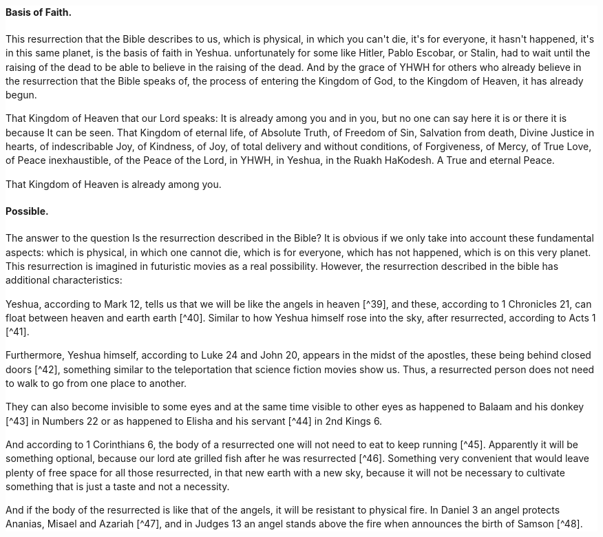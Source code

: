 #### Basis of Faith.

This resurrection that the Bible describes to us, which is physical, in which
you can't die, it's for everyone, it hasn't happened, it's in this
same planet, is the basis of faith in Yeshua. unfortunately for
some like Hitler, Pablo Escobar, or Stalin, had to wait until
the raising of the dead to be able to believe in the raising of the
dead. And by the grace of YHWH for others who already believe in the
resurrection that the Bible speaks of, the process of entering the Kingdom of
God, to the Kingdom of Heaven, it has already begun.

That Kingdom of Heaven that our Lord speaks: It is already among you and
in you, but no one can say here it is or there it is because
It can be seen. That Kingdom of eternal life, of Absolute Truth, of Freedom
of Sin, Salvation from death, Divine Justice in hearts,
of indescribable Joy, of Kindness, of Joy, of total delivery and without
conditions, of Forgiveness, of Mercy, of True Love, of Peace
inexhaustible, of the Peace of the Lord, in YHWH, in Yeshua, in the Ruakh
HaKodesh. A True and eternal Peace.

That Kingdom of Heaven is already among you.

#### Possible.

The answer to the question Is the resurrection described in the
Bible? It is obvious if we only take into account these fundamental aspects:
which is physical, in which one cannot die, which is for everyone, which has not
happened, which is on this very planet. This resurrection is imagined
in futuristic movies as a real possibility. However, the
resurrection described in the bible has additional characteristics:

Yeshua, according to Mark 12, tells us that we will be like the angels in heaven
[^39], and these, according to 1 Chronicles 21, can float between heaven and earth
earth [^40]. Similar to how Yeshua himself rose into the sky,
after resurrected, according to Acts 1 [^41].

Furthermore, Yeshua himself, according to Luke 24 and John 20, appears in the midst
of the apostles, these being behind closed doors [^42], something similar to
the teleportation that science fiction movies show us.
Thus, a resurrected person does not need to walk to go from one place to another.

They can also become invisible to some eyes and at the same time visible
to other eyes as happened to Balaam and his donkey [^43] in Numbers 22 or
as happened to Elisha and his servant [^44] in 2nd Kings 6.

And according to 1 Corinthians 6, the body of a resurrected one will not need to eat
to keep running [^45]. Apparently it will be something optional,
because our lord ate grilled fish after he was resurrected [^46].
Something very convenient that would leave plenty of free space for all those
resurrected, in that new earth with a new sky, because it will not be
necessary to cultivate something that is just a taste and not a necessity.

And if the body of the resurrected is like that of the angels, it will be resistant
to physical fire. In Daniel 3 an angel protects Ananias, Misael and
Azariah [^47], and in Judges 13 an angel stands above the fire when
announces the birth of Samson [^48].
